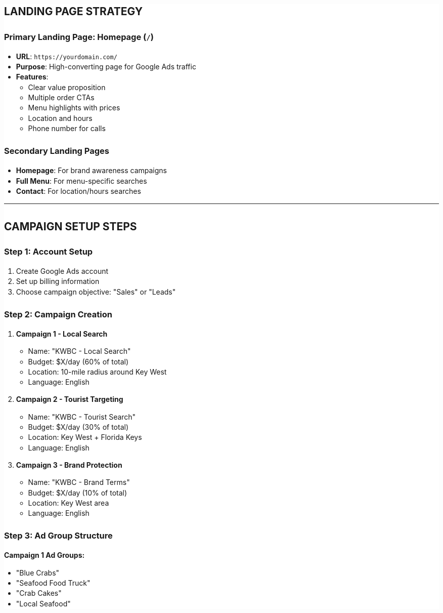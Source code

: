 
## **LANDING PAGE STRATEGY**

### **Primary Landing Page: Homepage (`/`)**
- **URL**: `https://yourdomain.com/`
- **Purpose**: High-converting page for Google Ads traffic
- **Features**:
  - Clear value proposition
  - Multiple order CTAs
  - Menu highlights with prices
  - Location and hours
  - Phone number for calls

### **Secondary Landing Pages**
- **Homepage**: For brand awareness campaigns
- **Full Menu**: For menu-specific searches
- **Contact**: For location/hours searches

---

## **CAMPAIGN SETUP STEPS**

### **Step 1: Account Setup**
1. Create Google Ads account
2. Set up billing information
3. Choose campaign objective: "Sales" or "Leads"

### **Step 2: Campaign Creation**
1. **Campaign 1 - Local Search**
   - Name: "KWBC - Local Search"
   - Budget: $X/day (60% of total)
   - Location: 10-mile radius around Key West
   - Language: English

2. **Campaign 2 - Tourist Targeting**
   - Name: "KWBC - Tourist Search"
   - Budget: $X/day (30% of total)
   - Location: Key West + Florida Keys
   - Language: English

3. **Campaign 3 - Brand Protection**
   - Name: "KWBC - Brand Terms"
   - Budget: $X/day (10% of total)
   - Location: Key West area
   - Language: English

### **Step 3: Ad Group Structure**
**Campaign 1 Ad Groups:**
- "Blue Crabs"
- "Seafood Food Truck"
- "Crab Cakes"
- "Local Seafood"
